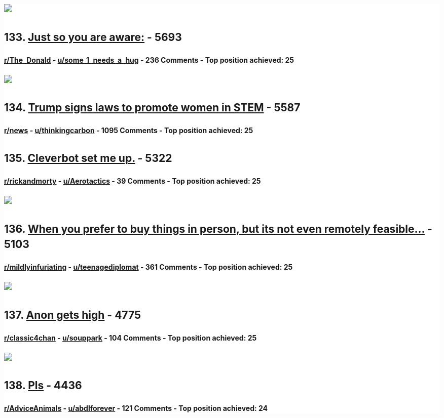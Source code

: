 <a href="http://i.imgur.com/hHGcWxh.jpg"><img src="http://b.thumbs.redditmedia.com/JXBe3xa3MtbtO4e29zaHagAZB4L62hqIHfhjrYWJngs.jpg"></img></a>

## 133. [Just so you are aware:](http://reddit.com/r/The_Donald/comments/5wsce5/just_so_you_are_aware/) - 5693
#### [r/The_Donald](http://reddit.com/r/The_Donald) - [u/some_1_needs_a_hug](http://reddit.com/u/some_1_needs_a_hug) - 236 Comments - Top position achieved: 25

<a href="https://i.redd.it/kw1a2itvfpiy.png"><img src="https://b.thumbs.redditmedia.com/8D2IejLaBzp4VpK8IZGb_n1MkjflAdJjsZNW5NFf9gw.jpg"></img></a>

## 134. [Trump signs laws to promote women in STEM](http://reddit.com/r/news/comments/5wrmyy/trump_signs_laws_to_promote_women_in_stem/) - 5587
#### [r/news](http://reddit.com/r/news) - [u/thinkingcarbon](http://reddit.com/u/thinkingcarbon) - 1095 Comments - Top position achieved: 25

## 135. [Cleverbot set me up.](http://reddit.com/r/rickandmorty/comments/5wro12/cleverbot_set_me_up/) - 5322
#### [r/rickandmorty](http://reddit.com/r/rickandmorty) - [u/Aerotactics](http://reddit.com/u/Aerotactics) - 39 Comments - Top position achieved: 25

<a href="https://puu.sh/uoo4C/4b57b44b15.png"><img src="https://b.thumbs.redditmedia.com/81FSneQOpJ-g2rZRc9s2cqsOOxnI1gMyap4oN7eFqmQ.jpg"></img></a>

## 136. [When you prefer to buy things in person, but its not even remotely feasible...](http://reddit.com/r/mildlyinfuriating/comments/5ws92h/when_you_prefer_to_buy_things_in_person_but_its/) - 5103
#### [r/mildlyinfuriating](http://reddit.com/r/mildlyinfuriating) - [u/teenagediplomat](http://reddit.com/u/teenagediplomat) - 361 Comments - Top position achieved: 25

<a href="https://i.redd.it/bayoqw0tcpiy.png"><img src="https://b.thumbs.redditmedia.com/_RDEcg0xdI7sTkGo1v1e2qPunJ9xKl4K-EeYUf3MiHs.jpg"></img></a>

## 137. [Anon gets high](http://reddit.com/r/classic4chan/comments/5wlziv/anon_gets_high/) - 4775
#### [r/classic4chan](http://reddit.com/r/classic4chan) - [u/souppark](http://reddit.com/u/souppark) - 104 Comments - Top position achieved: 25

<a href="https://i.redd.it/m9a5z49i2jiy.jpg"><img src="http://b.thumbs.redditmedia.com/n2OAnRDTDhT4tzElvVxyVADuKskc_LESeSVdce27YYA.jpg"></img></a>

## 138. [Pls](http://reddit.com/r/AdviceAnimals/comments/5wlo69/pls/) - 4436
#### [r/AdviceAnimals](http://reddit.com/r/AdviceAnimals) - [u/abdlforever](http://reddit.com/u/abdlforever) - 121 Comments - Top position achieved: 24
